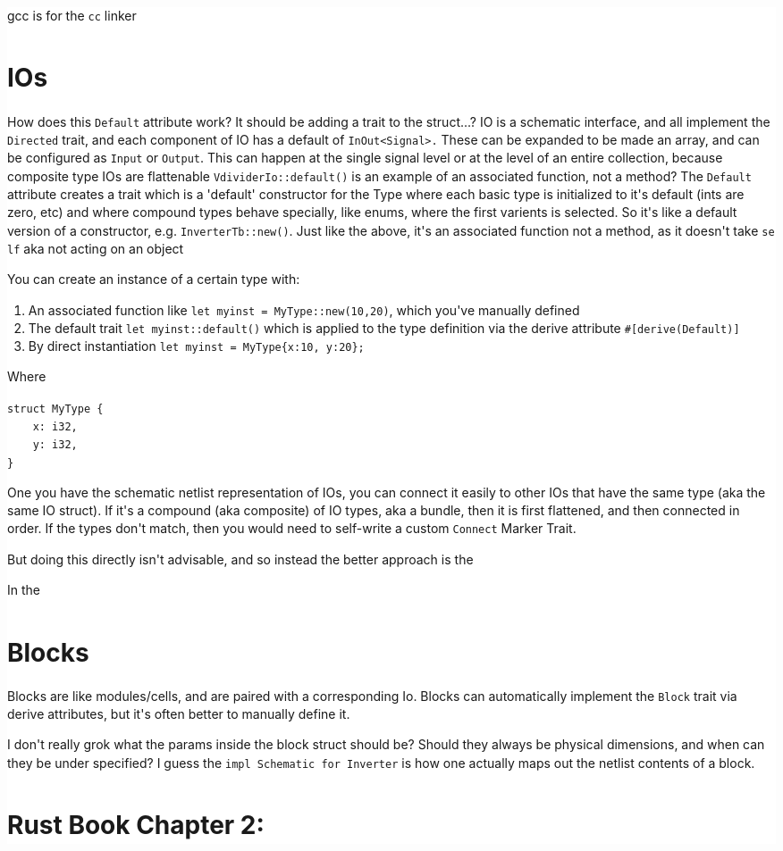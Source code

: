 gcc is for the `cc` linker

# IOs

How does this `Default` attribute work? It should be adding a trait to the struct...?
IO is a schematic interface, and all implement the `Directed` trait, and each component of IO has a default of `InOut<Signal>.` These can be expanded to be made an array, and can be configured as `Input` or `Output`. This can happen at the single signal level or at the level of an entire collection, because composite type IOs are flattenable 
`VdividerIo::default()` is an example of an associated function, not a method?
The `Default` attribute creates a trait which is a 'default' constructor for the Type
    where each basic type is initialized to it's default (ints are zero, etc)
    and where compound types behave specially, like enums, where the first  varients is selected.
So it's like a default version of a constructor, e.g. `InverterTb::new()`.
    Just like the above, it's an associated function not a method, as it doesn't take `self` aka not acting on an object

You can create an instance of a certain type with:
1. An associated function like `let myinst = MyType::new(10,20)`, which you've manually defined
2. The default trait `let myinst::default()` which is applied to the type definition via the derive attribute `#[derive(Default)]`
3. By direct instantiation `let myinst = MyType{x:10, y:20};`

Where 
```
struct MyType {
    x: i32,
    y: i32,
}
```

One you have the schematic netlist representation of IOs, you can connect it easily to other IOs that have the same type (aka the same IO struct). If it's a compound (aka composite) of IO types, aka a bundle, then it is first flattened, and then connected in order. If the types don't match, then you would need to self-write a custom `Connect` Marker Trait.

But doing this directly isn't advisable, and so instead the better approach is the  

In the 

# Blocks

Blocks are like modules/cells, and are paired with a corresponding Io. Blocks can automatically implement the `Block` trait via derive attributes, but it's often better to manually define it.

I don't really grok what the params inside the block struct should be? Should they always be physical dimensions, and when can they be under specified? I guess the `impl Schematic for Inverter` is how one actually maps out the netlist contents of a block.




# Rust Book Chapter 2:
